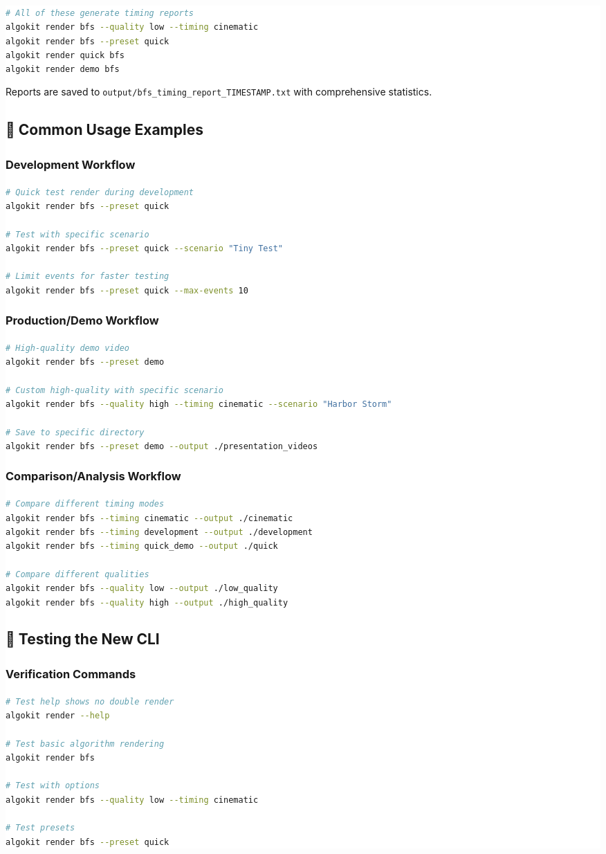 ```bash
# All of these generate timing reports
algokit render bfs --quality low --timing cinematic
algokit render bfs --preset quick  
algokit render quick bfs
algokit render demo bfs
```

Reports are saved to `output/bfs_timing_report_TIMESTAMP.txt` with comprehensive statistics.

## 🎯 Common Usage Examples

### Development Workflow
```bash
# Quick test render during development
algokit render bfs --preset quick

# Test with specific scenario
algokit render bfs --preset quick --scenario "Tiny Test"

# Limit events for faster testing
algokit render bfs --preset quick --max-events 10
```

### Production/Demo Workflow
```bash
# High-quality demo video
algokit render bfs --preset demo

# Custom high-quality with specific scenario
algokit render bfs --quality high --timing cinematic --scenario "Harbor Storm"

# Save to specific directory
algokit render bfs --preset demo --output ./presentation_videos
```

### Comparison/Analysis Workflow
```bash
# Compare different timing modes
algokit render bfs --timing cinematic --output ./cinematic
algokit render bfs --timing development --output ./development
algokit render bfs --timing quick_demo --output ./quick

# Compare different qualities
algokit render bfs --quality low --output ./low_quality
algokit render bfs --quality high --output ./high_quality
```

## 🧪 Testing the New CLI

### Verification Commands
```bash
# Test help shows no double render
algokit render --help

# Test basic algorithm rendering
algokit render bfs

# Test with options
algokit render bfs --quality low --timing cinematic

# Test presets
algokit render bfs --preset quick
```